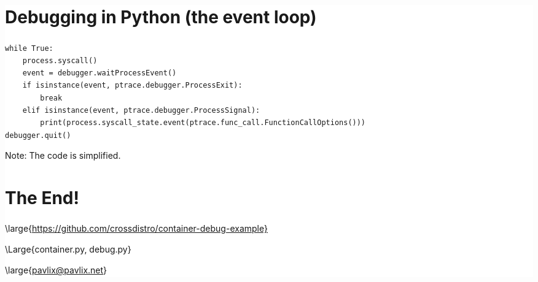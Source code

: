 # Debugging in Python (the event loop)

    while True:
        process.syscall()
        event = debugger.waitProcessEvent()
        if isinstance(event, ptrace.debugger.ProcessExit):
            break
        elif isinstance(event, ptrace.debugger.ProcessSignal):
            print(process.syscall_state.event(ptrace.func_call.FunctionCallOptions()))
    debugger.quit()

Note: The code is simplified.

# The End!

\large{https://github.com/crossdistro/container-debug-example}

\Large{container.py, debug.py}

\large{pavlix@pavlix.net}
